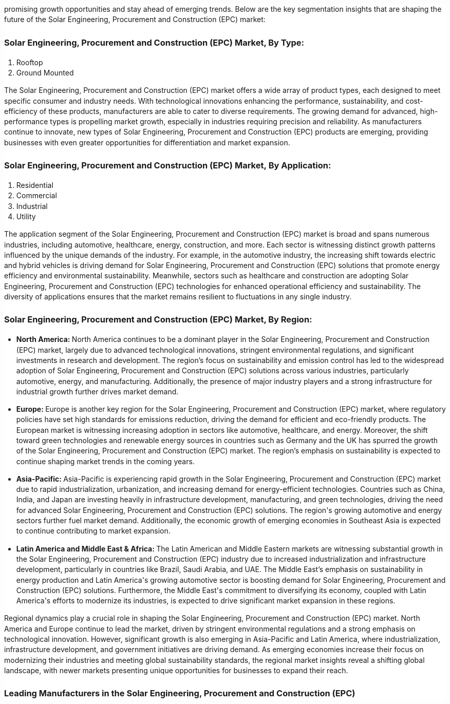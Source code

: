 promising growth opportunities and stay ahead of emerging trends. Below are the key segmentation insights that are shaping the future of the Solar Engineering, Procurement and Construction (EPC) market:</p><h3><strong>Solar Engineering, Procurement and Construction (EPC) Market, By Type:<br /></strong></h3><ol><li>Rooftop<li> Ground Mounted</li></ol><p>The Solar Engineering, Procurement and Construction (EPC) market offers a wide array of product types, each designed to meet specific consumer and industry needs. With technological innovations enhancing the performance, sustainability, and cost-efficiency of these products, manufacturers are able to cater to diverse requirements. The growing demand for advanced, high-performance types is propelling market growth, especially in industries requiring precision and reliability. As manufacturers continue to innovate, new types of Solar Engineering, Procurement and Construction (EPC) products are emerging, providing businesses with even greater opportunities for differentiation and market expansion.</p><h3>Solar Engineering, Procurement and Construction (EPC) Market,&nbsp;By Application:</h3><ol><li>Residential<li> Commercial<li> Industrial<li> Utility</li></ol><p>The application segment of the Solar Engineering, Procurement and Construction (EPC) market is broad and spans numerous industries, including automotive, healthcare, energy, construction, and more. Each sector is witnessing distinct growth patterns influenced by the unique demands of the industry. For example, in the automotive industry, the increasing shift towards electric and hybrid vehicles is driving demand for Solar Engineering, Procurement and Construction (EPC) solutions that promote energy efficiency and environmental sustainability. Meanwhile, sectors such as healthcare and construction are adopting Solar Engineering, Procurement and Construction (EPC) technologies for enhanced operational efficiency and sustainability. The diversity of applications ensures that the market remains resilient to fluctuations in any single industry.</p><h3>Solar Engineering, Procurement and Construction (EPC) Market, By Region:</h3><ul><li><p><strong>North America:&nbsp;</strong>North America continues to be a dominant player in the Solar Engineering, Procurement and Construction (EPC) market, largely due to advanced technological innovations, stringent environmental regulations, and significant investments in research and development. The region&rsquo;s focus on sustainability and emission control has led to the widespread adoption of Solar Engineering, Procurement and Construction (EPC) solutions across various industries, particularly automotive, energy, and manufacturing. Additionally, the presence of major industry players and a strong infrastructure for industrial growth further drives market demand.</p></li><li><p><strong><strong>Europe:&nbsp;</strong></strong>Europe is another key region for the Solar Engineering, Procurement and Construction (EPC) market, where regulatory policies have set high standards for emissions reduction, driving the demand for efficient and eco-friendly products. The European market is witnessing increasing adoption in sectors like automotive, healthcare, and energy. Moreover, the shift toward green technologies and renewable energy sources in countries such as Germany and the UK has spurred the growth of the Solar Engineering, Procurement and Construction (EPC) market. The region&rsquo;s emphasis on sustainability is expected to continue shaping market trends in the coming years.</p></li><li><p><strong><strong>Asia-Pacific:&nbsp;</strong></strong>Asia-Pacific is experiencing rapid growth in the Solar Engineering, Procurement and Construction (EPC) market due to rapid industrialization, urbanization, and increasing demand for energy-efficient technologies. Countries such as China, India, and Japan are investing heavily in infrastructure development, manufacturing, and green technologies, driving the need for advanced Solar Engineering, Procurement and Construction (EPC) solutions. The region's growing automotive and energy sectors further fuel market demand. Additionally, the economic growth of emerging economies in Southeast Asia is expected to continue contributing to market expansion.</p></li><li><p><strong><strong>Latin America and Middle East &amp; Africa:&nbsp;</strong></strong>The Latin American and Middle Eastern markets are witnessing substantial growth in the Solar Engineering, Procurement and Construction (EPC) industry due to increased industrialization and infrastructure development, particularly in countries like Brazil, Saudi Arabia, and UAE. The Middle East&rsquo;s emphasis on sustainability in energy production and Latin America's growing automotive sector is boosting demand for Solar Engineering, Procurement and Construction (EPC) solutions. Furthermore, the Middle East's commitment to diversifying its economy, coupled with Latin America's efforts to modernize its industries, is expected to drive significant market expansion in these regions.</p></li></ul><p>Regional dynamics play a crucial role in shaping the Solar Engineering, Procurement and Construction (EPC) market. North America and Europe continue to lead the market, driven by stringent environmental regulations and a strong emphasis on technological innovation. However, significant growth is also emerging in Asia-Pacific and Latin America, where industrialization, infrastructure development, and government initiatives are driving demand. As emerging economies increase their focus on modernizing their industries and meeting global sustainability standards, the regional market insights reveal a shifting global landscape, with newer markets presenting unique opportunities for businesses to expand their reach.</p><h3><strong>Leading Manufacturers in the Solar Engineering, Procurement and Construction (EPC)